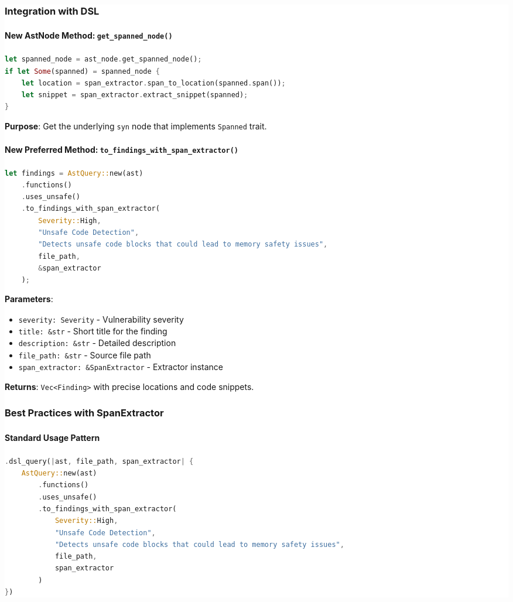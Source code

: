 ### Integration with DSL

#### **New AstNode Method: `get_spanned_node()`**
```rust
let spanned_node = ast_node.get_spanned_node();
if let Some(spanned) = spanned_node {
    let location = span_extractor.span_to_location(spanned.span());
    let snippet = span_extractor.extract_snippet(spanned);
}
```
**Purpose**: Get the underlying `syn` node that implements `Spanned` trait.

#### **New Preferred Method: `to_findings_with_span_extractor()`**
```rust
let findings = AstQuery::new(ast)
    .functions()
    .uses_unsafe()
    .to_findings_with_span_extractor(
        Severity::High,
        "Unsafe Code Detection",
        "Detects unsafe code blocks that could lead to memory safety issues",
        file_path,
        &span_extractor
    );
```

**Parameters**:
- `severity: Severity` - Vulnerability severity
- `title: &str` - Short title for the finding
- `description: &str` - Detailed description
- `file_path: &str` - Source file path
- `span_extractor: &SpanExtractor` - Extractor instance

**Returns**: `Vec<Finding>` with precise locations and code snippets.

### Best Practices with SpanExtractor

#### **Standard Usage Pattern**
```rust
.dsl_query(|ast, file_path, span_extractor| {
    AstQuery::new(ast)
        .functions()
        .uses_unsafe()
        .to_findings_with_span_extractor(
            Severity::High,
            "Unsafe Code Detection",
            "Detects unsafe code blocks that could lead to memory safety issues",
            file_path,
            span_extractor
        )
})
```

